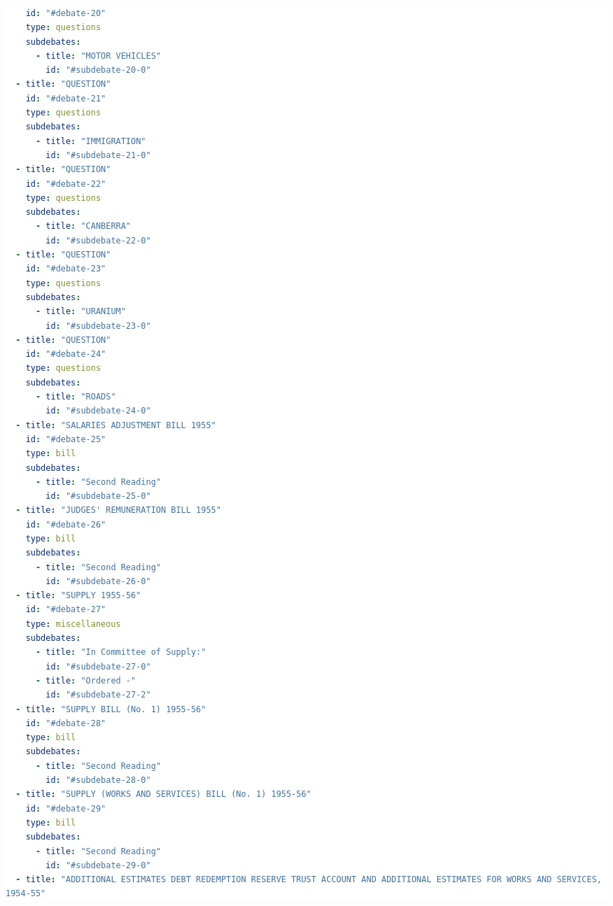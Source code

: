 ```yaml
    id: "#debate-20"
    type: questions
    subdebates:
      - title: "MOTOR VEHICLES"
        id: "#subdebate-20-0"
  - title: "QUESTION"
    id: "#debate-21"
    type: questions
    subdebates:
      - title: "IMMIGRATION"
        id: "#subdebate-21-0"
  - title: "QUESTION"
    id: "#debate-22"
    type: questions
    subdebates:
      - title: "CANBERRA"
        id: "#subdebate-22-0"
  - title: "QUESTION"
    id: "#debate-23"
    type: questions
    subdebates:
      - title: "URANIUM"
        id: "#subdebate-23-0"
  - title: "QUESTION"
    id: "#debate-24"
    type: questions
    subdebates:
      - title: "ROADS"
        id: "#subdebate-24-0"
  - title: "SALARIES ADJUSTMENT BILL 1955"
    id: "#debate-25"
    type: bill
    subdebates:
      - title: "Second Reading"
        id: "#subdebate-25-0"
  - title: "JUDGES' REMUNERATION BILL 1955"
    id: "#debate-26"
    type: bill
    subdebates:
      - title: "Second Reading"
        id: "#subdebate-26-0"
  - title: "SUPPLY 1955-56"
    id: "#debate-27"
    type: miscellaneous
    subdebates:
      - title: "In Committee of Supply:"
        id: "#subdebate-27-0"
      - title: "Ordered -"
        id: "#subdebate-27-2"
  - title: "SUPPLY BILL (No. 1) 1955-56"
    id: "#debate-28"
    type: bill
    subdebates:
      - title: "Second Reading"
        id: "#subdebate-28-0"
  - title: "SUPPLY (WORKS AND SERVICES) BILL (No. 1) 1955-56"
    id: "#debate-29"
    type: bill
    subdebates:
      - title: "Second Reading"
        id: "#subdebate-29-0"
  - title: "ADDITIONAL ESTIMATES DEBT REDEMPTION RESERVE TRUST ACCOUNT AND ADDITIONAL ESTIMATES FOR WORKS AND SERVICES, 1954-55"
```
